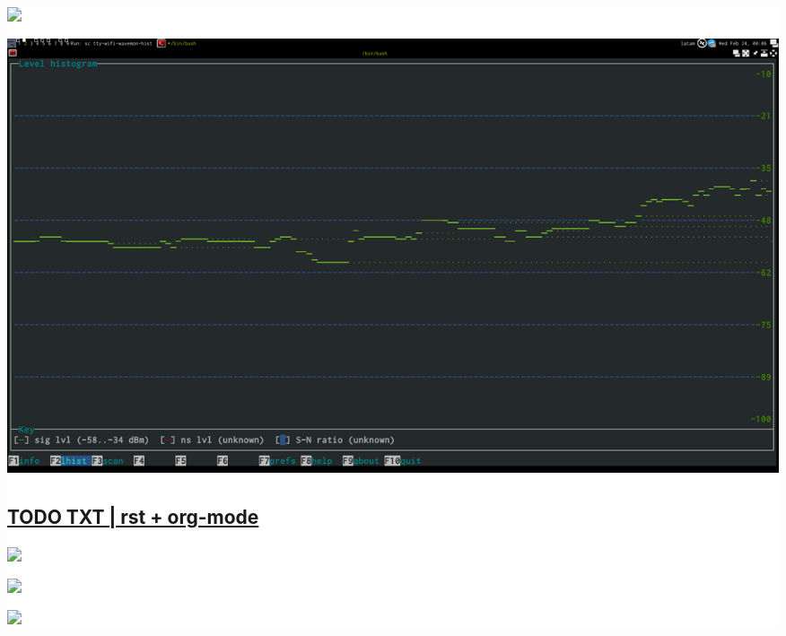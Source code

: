 [![](https://osiux.com/icn/tty-wifi-wicd-curses.png)](https://osiux.com/img/tty-wifi-wicd-curses.png)

[![](img/tty-wifi-wavemon-histogram.png)](https://osiux.com/img/tty-wifi-wavemon-histogram.png)

## [TODO TXT \| rst + org-mode](todo-txt-rst+org-mode)

[![](https://osiux.com/icn/txt.png)](https://osiux.com/img/txt.png)

[![](https://osiux.com/icn/emacs-vim-notepad.png)](https://osiux.com/img/emacs-vim-notepad.png)

[![](https://osiux.com/icn/vim-vs-emacs.jpg)](https://osiux.com/img/vim-vs-emacs.jpg)
